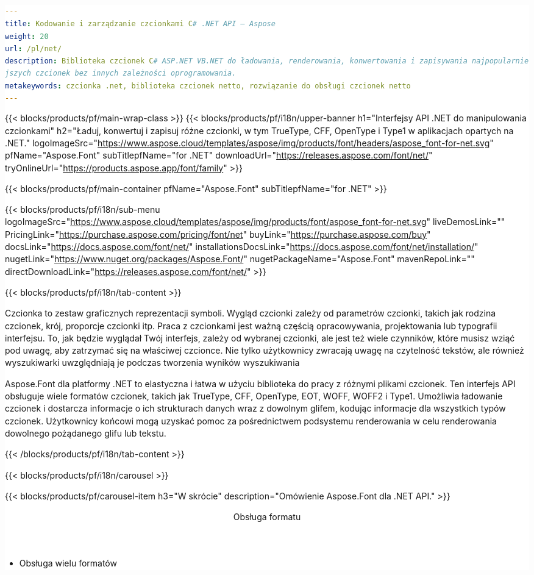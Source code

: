 ```yaml
---
title: Kodowanie i zarządzanie czcionkami C# .NET API — Aspose
weight: 20
url: /pl/net/ 
description: Biblioteka czcionek C# ASP.NET VB.NET do ładowania, renderowania, konwertowania i zapisywania najpopularniejszych czcionek bez innych zależności oprogramowania.
metakeywords: czcionka .net, biblioteka czcionek netto, rozwiązanie do obsługi czcionek netto
---
```


{{< blocks/products/pf/main-wrap-class >}}
{{< blocks/products/pf/i18n/upper-banner h1="Interfejsy API .NET do manipulowania czcionkami" h2="Ładuj, konwertuj i zapisuj różne czcionki, w tym TrueType, CFF, OpenType i Type1 w aplikacjach opartych na .NET." logoImageSrc="https://www.aspose.cloud/templates/aspose/img/products/font/headers/aspose_font-for-net.svg" pfName="Aspose.Font" subTitlepfName="for .NET" downloadUrl="https://releases.aspose.com/font/net/" tryOnlineUrl="https://products.aspose.app/font/family"  >}}

{{< blocks/products/pf/main-container pfName="Aspose.Font" subTitlepfName="for .NET" >}}

{{< blocks/products/pf/i18n/sub-menu logoImageSrc="https://www.aspose.cloud/templates/aspose/img/products/font/aspose_font-for-net.svg" liveDemosLink="" PricingLink="https://purchase.aspose.com/pricing/font/net" buyLink="https://purchase.aspose.com/buy" docsLink="https://docs.aspose.com/font/net/" installationsDocsLink="https://docs.aspose.com/font/net/installation/" nugetLink="https://www.nuget.org/packages/Aspose.Font/" nugetPackageName="Aspose.Font" mavenRepoLink="" directDownloadLink="https://releases.aspose.com/font/net/" >}}

{{< blocks/products/pf/i18n/tab-content >}}
<p>
Czcionka to zestaw graficznych reprezentacji symboli. Wygląd czcionki zależy od parametrów czcionki, takich jak rodzina czcionek, krój, proporcje czcionki itp.
Praca z czcionkami jest ważną częścią opracowywania, projektowania lub typografii interfejsu. To, jak będzie wyglądał Twój interfejs, zależy od wybranej czcionki, ale jest też wiele czynników, które musisz wziąć pod uwagę, aby zatrzymać się na właściwej czcionce. Nie tylko użytkownicy zwracają uwagę na czytelność tekstów, ale również wyszukiwarki uwzględniają je podczas tworzenia wyników wyszukiwania
</p>
<p> 
Aspose.Font dla platformy .NET to elastyczna i łatwa w użyciu biblioteka do pracy z różnymi plikami czcionek. Ten interfejs API obsługuje wiele formatów czcionek, takich jak TrueType, CFF, OpenType, EOT, WOFF, WOFF2 i Type1. Umożliwia ładowanie czcionek i dostarcza informacje o ich strukturach danych wraz z dowolnym glifem, kodując informacje dla wszystkich typów czcionek. Użytkownicy końcowi mogą uzyskać pomoc za pośrednictwem podsystemu renderowania w celu renderowania dowolnego pożądanego glifu lub tekstu.
</p>
{{< /blocks/products/pf/i18n/tab-content >}}


{{< blocks/products/pf/i18n/carousel >}}

{{< blocks/products/pf/carousel-item h3="W skrócie" description="Omówienie Aspose.Font dla .NET API." >}}
<div class="diagram1 d1-net">
 <div class="d1-row">
  <div class="d1-col d1-left">
   <header>
    <i class="fa fa-bars">
    </i>
    Obsługa formatu
   </header>
   <ul>
    <li>
     Obsługa wielu formatów
    </li>
   </ul>
  </div>
  